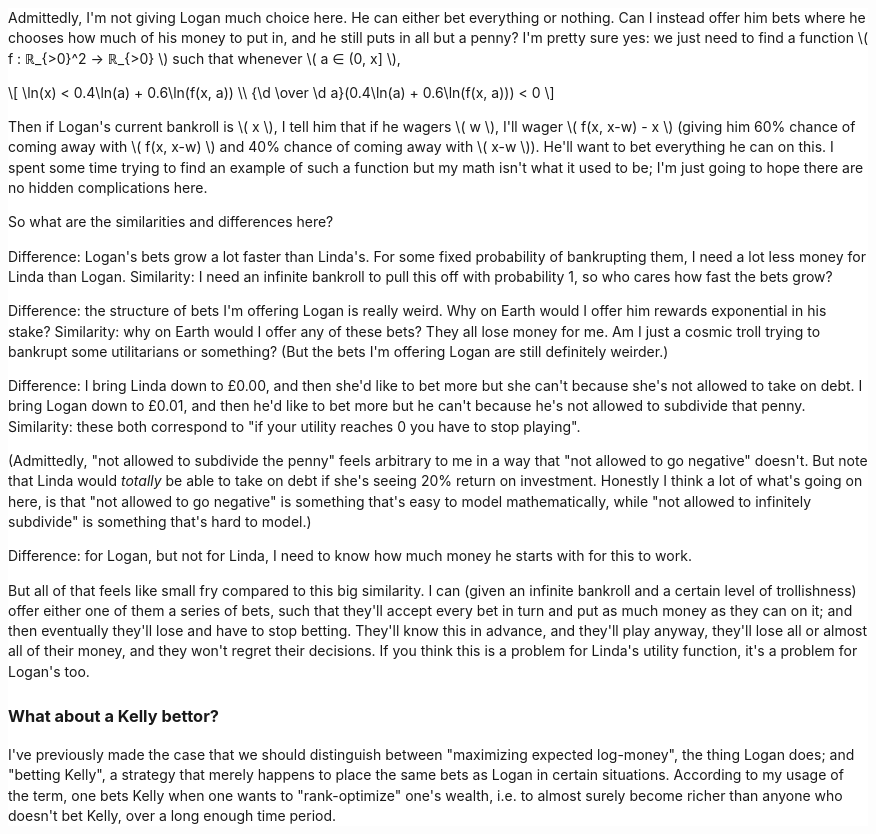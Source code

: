 Admittedly, I'm not giving Logan much choice here. He can either bet everything or nothing. Can I instead offer him bets where he chooses how much of his money to put in, and he still puts in all but a penny? I'm pretty sure yes: we just need to find a function \\( f : ℝ\_{>0}^2 -> ℝ\_{>0} \\) such that whenever \\( a ∈ (0, x] \\),

<p>
\[ \ln(x) < 0.4\ln(a) + 0.6\ln(f(x, a)) \\
   {\d \over \d a}(0.4\ln(a) + 0.6\ln(f(x, a))) < 0 \]
</p>

Then if Logan's current bankroll is \\( x \\), I tell him that if he wagers \\( w \\), I'll wager \\( f(x, x-w) - x \\) (giving him 60% chance of coming away with \\( f(x, x-w) \\) and 40% chance of coming away with \\( x-w \\)). He'll want to bet everything he can on this. I spent some time trying to find an example of such a function but my math isn't what it used to be; I'm just going to hope there are no hidden complications here.

So what are the similarities and differences here?

Difference: Logan's bets grow a lot faster than Linda's. For some fixed probability of bankrupting them, I need a lot less money for Linda than Logan. Similarity: I need an infinite bankroll to pull this off with probability 1, so who cares how fast the bets grow?

Difference: the structure of bets I'm offering Logan is really weird. Why on Earth would I offer him rewards exponential in his stake? Similarity: why on Earth would I offer any of these bets? They all lose money for me. Am I just a cosmic troll trying to bankrupt some utilitarians or something? (But the bets I'm offering Logan are still definitely weirder.)

Difference: I bring Linda down to £0.00, and then she'd like to bet more but she can't because she's not allowed to take on debt. I bring Logan down to £0.01, and then he'd like to bet more but he can't because he's not allowed to subdivide that penny. Similarity: these both correspond to "if your utility reaches 0 you have to stop playing".

(Admittedly, "not allowed to subdivide the penny" feels arbitrary to me in a way that "not allowed to go negative" doesn't. But note that Linda would *totally* be able to take on debt if she's seeing 20% return on investment. Honestly I think a lot of what's going on here, is that "not allowed to go negative" is something that's easy to model mathematically, while "not allowed to infinitely subdivide" is something that's hard to model.)

Difference: for Logan, but not for Linda, I need to know how much money he starts with for this to work.

But all of that feels like small fry compared to this big similarity. I can (given an infinite bankroll and a certain level of trollishness) offer either one of them a series of bets, such that they'll accept every bet in turn and put as much money as they can on it; and then eventually they'll lose and have to stop betting. They'll know this in advance, and they'll play anyway, they'll lose all or almost all of their money, and they won't regret their decisions. If you think this is a problem for Linda's utility function, it's a problem for Logan's too.

### What about a Kelly bettor?

I've previously made the case that we should distinguish between "maximizing expected log-money", the thing Logan does; and "betting Kelly", a strategy that merely happens to place the same bets as Logan in certain situations. According to my usage of the term, one bets Kelly when one wants to "rank-optimize" one's wealth, i.e. to almost surely become richer than anyone who doesn't bet Kelly, over a long enough time period.
